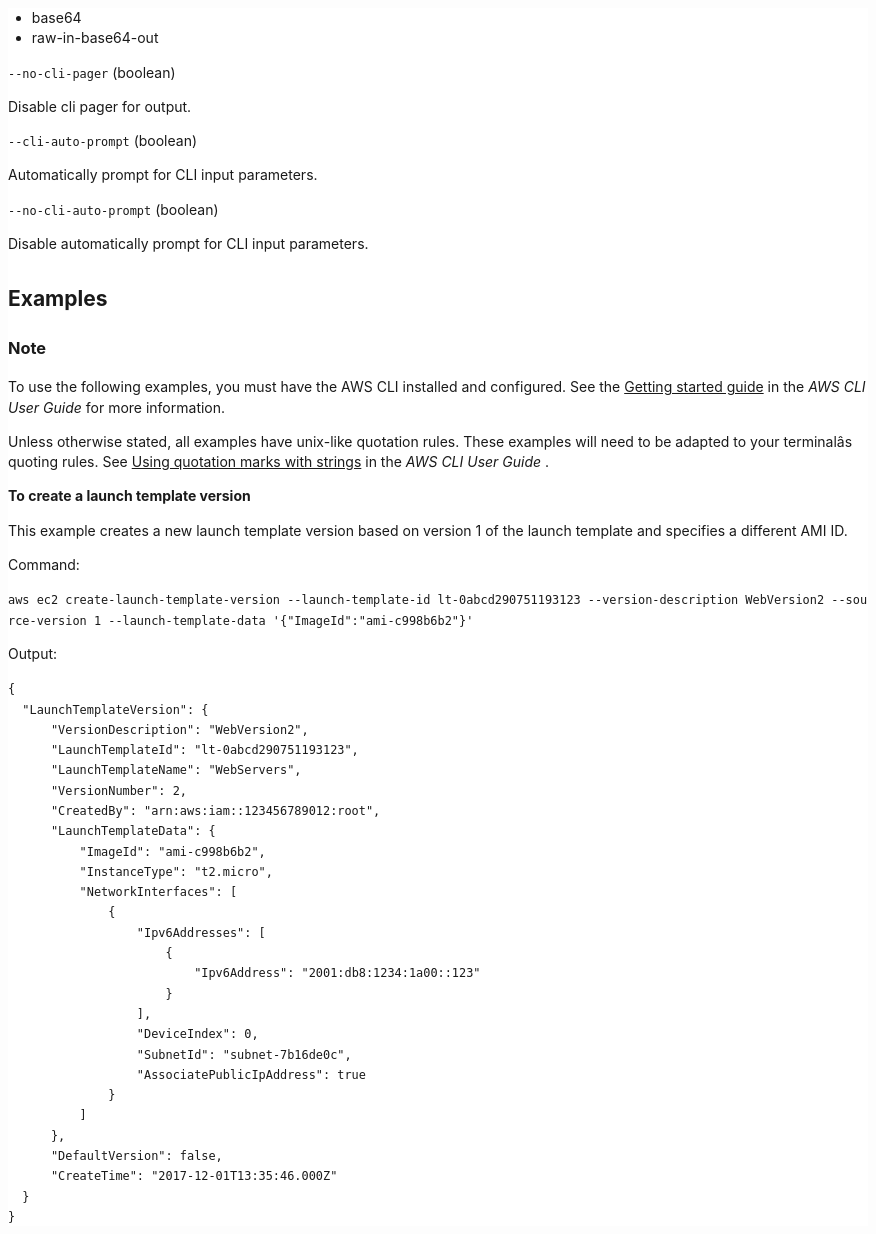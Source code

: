 - base64
- raw-in-base64-out

`--no-cli-pager` (boolean)

Disable cli pager for output.

`--cli-auto-prompt` (boolean)

Automatically prompt for CLI input parameters.

`--no-cli-auto-prompt` (boolean)

Disable automatically prompt for CLI input parameters.

## Examples

### Note

To use the following examples, you must have the AWS CLI installed and configured. See the [Getting started guide](https://docs.aws.amazon.com/cli/latest/userguide/cli-chap-getting-started.html) in the *AWS CLI User Guide* for more information.

Unless otherwise stated, all examples have unix-like quotation rules. These examples will need to be adapted to your terminalâs quoting rules. See [Using quotation marks with strings](https://docs.aws.amazon.com/cli/latest/userguide/cli-usage-parameters-quoting-strings.html) in the *AWS CLI User Guide* .

**To create a launch template version**

This example creates a new launch template version based on version 1 of the launch template and specifies a different AMI ID.

Command:

```
aws ec2 create-launch-template-version --launch-template-id lt-0abcd290751193123 --version-description WebVersion2 --source-version 1 --launch-template-data '{"ImageId":"ami-c998b6b2"}'
```

Output:

```
{
  "LaunchTemplateVersion": {
      "VersionDescription": "WebVersion2",
      "LaunchTemplateId": "lt-0abcd290751193123",
      "LaunchTemplateName": "WebServers",
      "VersionNumber": 2,
      "CreatedBy": "arn:aws:iam::123456789012:root",
      "LaunchTemplateData": {
          "ImageId": "ami-c998b6b2",
          "InstanceType": "t2.micro",
          "NetworkInterfaces": [
              {
                  "Ipv6Addresses": [
                      {
                          "Ipv6Address": "2001:db8:1234:1a00::123"
                      }
                  ],
                  "DeviceIndex": 0,
                  "SubnetId": "subnet-7b16de0c",
                  "AssociatePublicIpAddress": true
              }
          ]
      },
      "DefaultVersion": false,
      "CreateTime": "2017-12-01T13:35:46.000Z"
  }
}
```